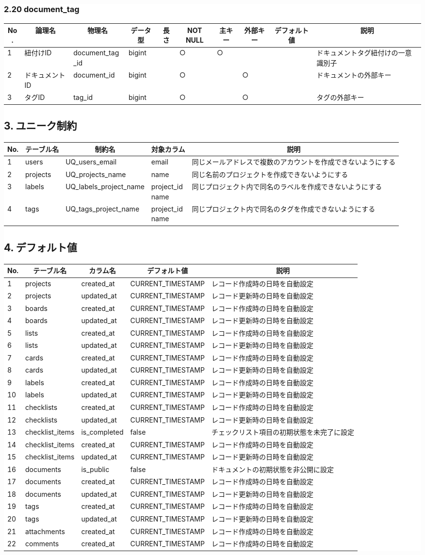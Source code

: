 ### 2.20 document_tag

| No. | 論理名 | 物理名 | データ型 | 長さ | NOT NULL | 主キー | 外部キー | デフォルト値 | 説明 |
|-----|--------|--------|----------|------|----------|--------|----------|--------------|------|
| 1   | 紐付けID | document_tag_id | bigint |  | ○ | ○ |  |  | ドキュメントタグ紐付けの一意識別子 |
| 2   | ドキュメントID | document_id | bigint |  | ○ |  | ○ |  | ドキュメントの外部キー |
| 3   | タグID | tag_id | bigint |  | ○ |  | ○ |  | タグの外部キー |

## 3. ユニーク制約

| No. | テーブル名 | 制約名 | 対象カラム | 説明 |
|-----|----------|----------|----------|----------|
| 1   | users | UQ_users_email | email | 同じメールアドレスで複数のアカウントを作成できないようにする |
| 2   | projects | UQ_projects_name | name | 同じ名前のプロジェクトを作成できないようにする |
| 3   | labels | UQ_labels_project_name | project_id<br>name | 同じプロジェクト内で同名のラベルを作成できないようにする |
| 4   | tags | UQ_tags_project_name | project_id<br>name | 同じプロジェクト内で同名のタグを作成できないようにする |

## 4. デフォルト値

| No. | テーブル名 | カラム名 | デフォルト値 | 説明 |
|-----|----------|----------|----------|----------|
| 1   | projects | created_at | CURRENT_TIMESTAMP | レコード作成時の日時を自動設定 |
| 2   | projects | updated_at | CURRENT_TIMESTAMP | レコード更新時の日時を自動設定 |
| 3   | boards | created_at | CURRENT_TIMESTAMP | レコード作成時の日時を自動設定 |
| 4   | boards | updated_at | CURRENT_TIMESTAMP | レコード更新時の日時を自動設定 |
| 5   | lists | created_at | CURRENT_TIMESTAMP | レコード作成時の日時を自動設定 |
| 6   | lists | updated_at | CURRENT_TIMESTAMP | レコード更新時の日時を自動設定 |
| 7   | cards | created_at | CURRENT_TIMESTAMP | レコード作成時の日時を自動設定 |
| 8   | cards | updated_at | CURRENT_TIMESTAMP | レコード更新時の日時を自動設定 |
| 9   | labels | created_at | CURRENT_TIMESTAMP | レコード作成時の日時を自動設定 |
| 10  | labels | updated_at | CURRENT_TIMESTAMP | レコード更新時の日時を自動設定 |
| 11  | checklists | created_at | CURRENT_TIMESTAMP | レコード作成時の日時を自動設定 |
| 12  | checklists | updated_at | CURRENT_TIMESTAMP | レコード更新時の日時を自動設定 |
| 13  | checklist_items | is_completed | false | チェックリスト項目の初期状態を未完了に設定 |
| 14  | checklist_items | created_at | CURRENT_TIMESTAMP | レコード作成時の日時を自動設定 |
| 15  | checklist_items | updated_at | CURRENT_TIMESTAMP | レコード更新時の日時を自動設定 |
| 16  | documents | is_public | false | ドキュメントの初期状態を非公開に設定 |
| 17  | documents | created_at | CURRENT_TIMESTAMP | レコード作成時の日時を自動設定 |
| 18  | documents | updated_at | CURRENT_TIMESTAMP | レコード更新時の日時を自動設定 |
| 19  | tags | created_at | CURRENT_TIMESTAMP | レコード作成時の日時を自動設定 |
| 20  | tags | updated_at | CURRENT_TIMESTAMP | レコード更新時の日時を自動設定 |
| 21  | attachments | created_at | CURRENT_TIMESTAMP | レコード作成時の日時を自動設定 |
| 22  | comments | created_at | CURRENT_TIMESTAMP | レコード作成時の日時を自動設定 |